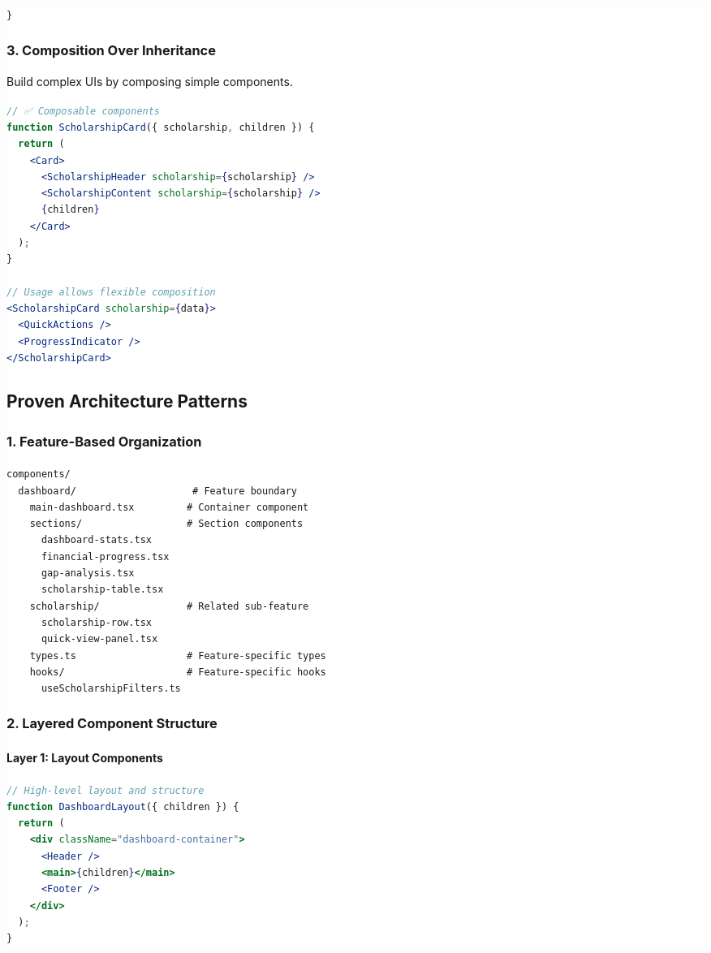 ```jsx
}
```

### 3. Composition Over Inheritance
Build complex UIs by composing simple components.

```jsx
// ✅ Composable components
function ScholarshipCard({ scholarship, children }) {
  return (
    <Card>
      <ScholarshipHeader scholarship={scholarship} />
      <ScholarshipContent scholarship={scholarship} />
      {children}
    </Card>
  );
}

// Usage allows flexible composition
<ScholarshipCard scholarship={data}>
  <QuickActions />
  <ProgressIndicator />
</ScholarshipCard>
```

## Proven Architecture Patterns

### 1. Feature-Based Organization
```
components/
  dashboard/                    # Feature boundary
    main-dashboard.tsx         # Container component
    sections/                  # Section components
      dashboard-stats.tsx
      financial-progress.tsx
      gap-analysis.tsx
      scholarship-table.tsx
    scholarship/               # Related sub-feature
      scholarship-row.tsx
      quick-view-panel.tsx
    types.ts                   # Feature-specific types
    hooks/                     # Feature-specific hooks
      useScholarshipFilters.ts
```

### 2. Layered Component Structure

#### Layer 1: Layout Components
```jsx
// High-level layout and structure
function DashboardLayout({ children }) {
  return (
    <div className="dashboard-container">
      <Header />
      <main>{children}</main>
      <Footer />
    </div>
  );
}
```
